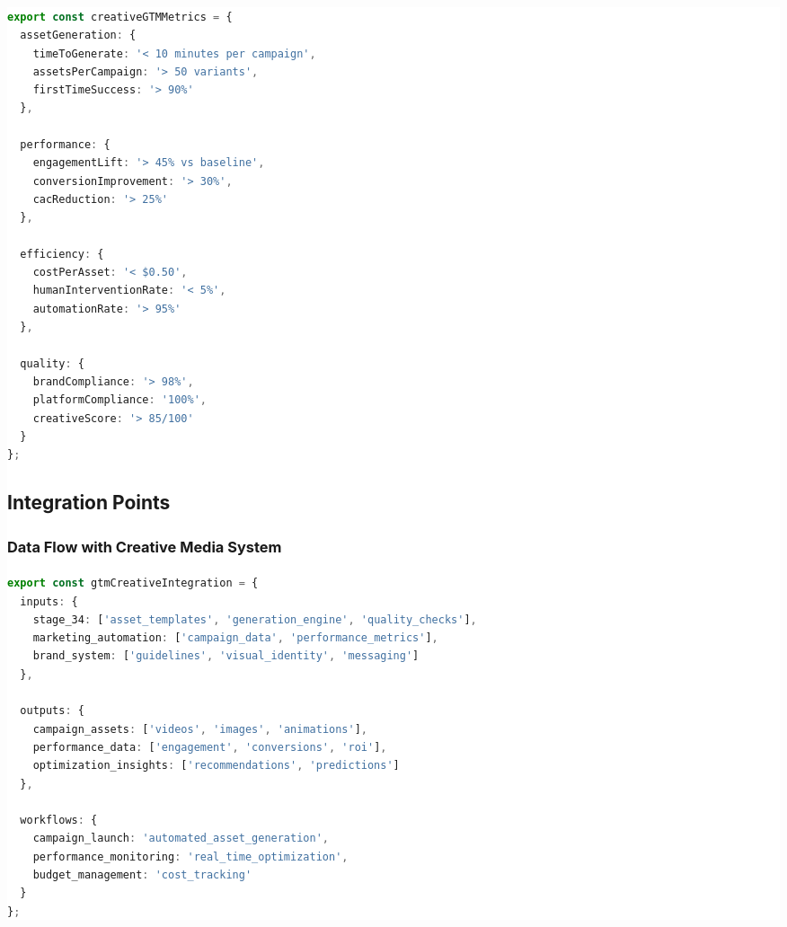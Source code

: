 ```typescript
export const creativeGTMMetrics = {
  assetGeneration: {
    timeToGenerate: '< 10 minutes per campaign',
    assetsPerCampaign: '> 50 variants',
    firstTimeSuccess: '> 90%'
  },
  
  performance: {
    engagementLift: '> 45% vs baseline',
    conversionImprovement: '> 30%',
    cacReduction: '> 25%'
  },
  
  efficiency: {
    costPerAsset: '< $0.50',
    humanInterventionRate: '< 5%',
    automationRate: '> 95%'
  },
  
  quality: {
    brandCompliance: '> 98%',
    platformCompliance: '100%',
    creativeScore: '> 85/100'
  }
};
```

## Integration Points

### Data Flow with Creative Media System

```typescript
export const gtmCreativeIntegration = {
  inputs: {
    stage_34: ['asset_templates', 'generation_engine', 'quality_checks'],
    marketing_automation: ['campaign_data', 'performance_metrics'],
    brand_system: ['guidelines', 'visual_identity', 'messaging']
  },
  
  outputs: {
    campaign_assets: ['videos', 'images', 'animations'],
    performance_data: ['engagement', 'conversions', 'roi'],
    optimization_insights: ['recommendations', 'predictions']
  },
  
  workflows: {
    campaign_launch: 'automated_asset_generation',
    performance_monitoring: 'real_time_optimization',
    budget_management: 'cost_tracking'
  }
};
```

